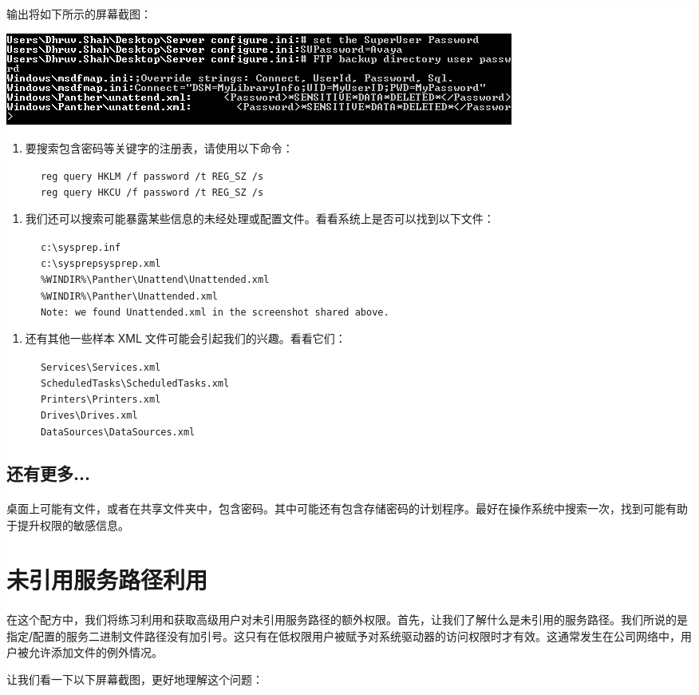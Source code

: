 输出将如下所示的屏幕截图：

![如何做...](img/image_09_008.jpg)

1.  要搜索包含密码等关键字的注册表，请使用以下命令：

```
      reg query HKLM /f password /t REG_SZ /s
      reg query HKCU /f password /t REG_SZ /s

```

1.  我们还可以搜索可能暴露某些信息的未经处理或配置文件。看看系统上是否可以找到以下文件：

```
      c:\sysprep.inf
      c:\sysprepsysprep.xml
      %WINDIR%\Panther\Unattend\Unattended.xml
      %WINDIR%\Panther\Unattended.xml
      Note: we found Unattended.xml in the screenshot shared above.

```

1.  还有其他一些样本 XML 文件可能会引起我们的兴趣。看看它们：

```
      Services\Services.xml
      ScheduledTasks\ScheduledTasks.xml
      Printers\Printers.xml
      Drives\Drives.xml
      DataSources\DataSources.xml

```

## 还有更多...

桌面上可能有文件，或者在共享文件夹中，包含密码。其中可能还有包含存储密码的计划程序。最好在操作系统中搜索一次，找到可能有助于提升权限的敏感信息。

# 未引用服务路径利用

在这个配方中，我们将练习利用和获取高级用户对未引用服务路径的额外权限。首先，让我们了解什么是未引用的服务路径。我们所说的是指定/配置的服务二进制文件路径没有加引号。这只有在低权限用户被赋予对系统驱动器的访问权限时才有效。这通常发生在公司网络中，用户被允许添加文件的例外情况。

让我们看一下以下屏幕截图，更好地理解这个问题：
